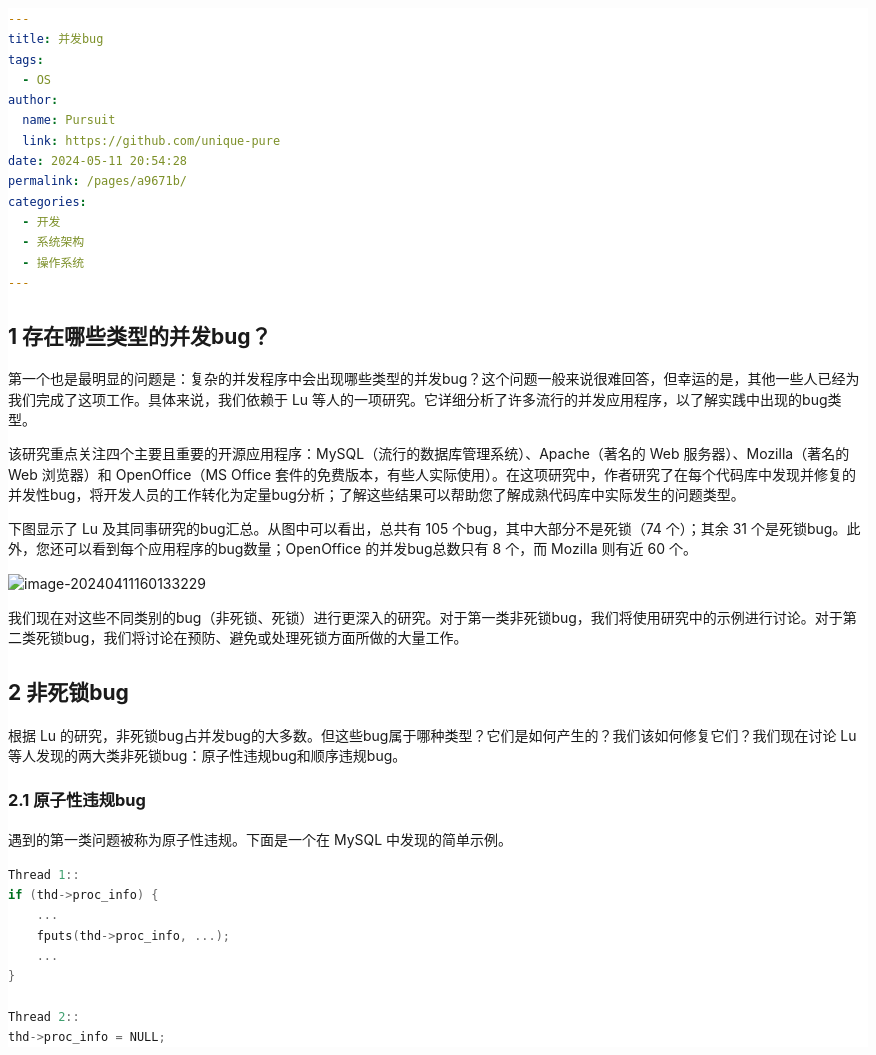 ```yaml
---
title: 并发bug
tags: 
  - OS
author: 
  name: Pursuit
  link: https://github.com/unique-pure
date: 2024-05-11 20:54:28
permalink: /pages/a9671b/
categories: 
  - 开发
  - 系统架构
  - 操作系统
---
```

## 1 存在哪些类型的并发bug？

第一个也是最明显的问题是：复杂的并发程序中会出现哪些类型的并发bug？这个问题一般来说很难回答，但幸运的是，其他一些人已经为我们完成了这项工作。具体来说，我们依赖于 Lu 等人的一项研究。它详细分析了许多流行的并发应用程序，以了解实践中出现的bug类型。

该研究重点关注四个主要且重要的开源应用程序：MySQL（流行的数据库管理系统）、Apache（著名的 Web 服务器）、Mozilla（著名的 Web 浏览器）和 OpenOffice（MS Office 套件的免费版本，有些人实际使用）。在这项研究中，作者研究了在每个代码库中发现并修复的并发性bug，将开发人员的工作转化为定量bug分析；了解这些结果可以帮助您了解成熟代码库中实际发生的问题类型。

下图显示了 Lu 及其同事研究的bug汇总。从图中可以看出，总共有 105 个bug，其中大部分不是死锁（74 个）；其余 31 个是死锁bug。此外，您还可以看到每个应用程序的bug数量；OpenOffice 的并发bug总数只有 8 个，而 Mozilla 则有近 60 个。

![image-20240411160133229](https://raw.githubusercontent.com/unique-pure/NewPicGoLibrary/main/img/Bugs_In_Modern_Applications.png)

我们现在对这些不同类别的bug（非死锁、死锁）进行更深入的研究。对于第一类非死锁bug，我们将使用研究中的示例进行讨论。对于第二类死锁bug，我们将讨论在预防、避免或处理死锁方面所做的大量工作。

## 2 非死锁bug

根据 Lu 的研究，非死锁bug占并发bug的大多数。但这些bug属于哪种类型？它们是如何产生的？我们该如何修复它们？我们现在讨论 Lu 等人发现的两大类非死锁bug：原子性违规bug和顺序违规bug。

### 2.1 原子性违规bug

遇到的第一类问题被称为原子性违规。下面是一个在 MySQL 中发现的简单示例。

```c
Thread 1::
if (thd->proc_info) {
    ...
    fputs(thd->proc_info, ...);
    ...
}

Thread 2::
thd->proc_info = NULL;
```
